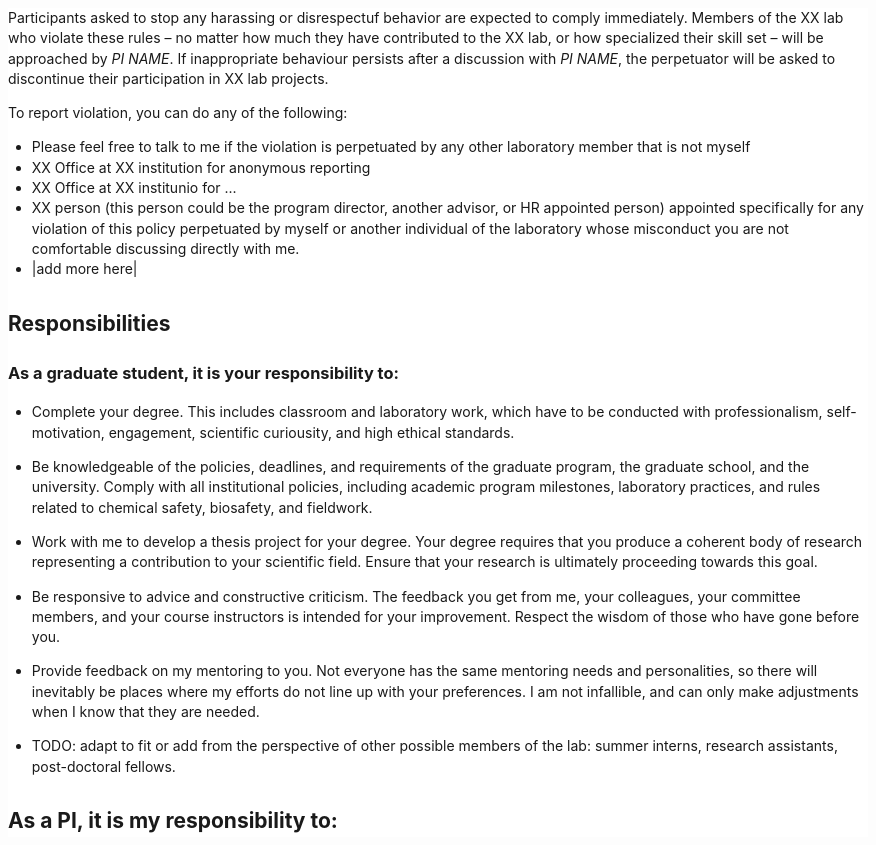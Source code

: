 Participants asked to stop any harassing or disrespectuf behavior
are expected to comply immediately.
Members of the XX lab who violate these rules –
no matter how much they have contributed to the XX lab,
or how specialized their skill set –
will be approached by _PI NAME_.
If inappropriate behaviour persists after a discussion with _PI NAME_,
the perpetuator will be asked to discontinue their participation in XX lab projects.

To report violation, you can do any of the following:
* Please feel free to talk to me if the violation is perpetuated by any other laboratory member that is not myself
* XX Office at XX institution for anonymous reporting
* XX Office at XX institunio for ...
* XX person (this person could be the program director, another advisor, or HR appointed person) appointed specifically for any violation of this policy perpetuated by myself or another individual of the laboratory whose misconduct you are not comfortable discussing directly with me.
* |add more here|


## Responsibilities

### As a graduate student, it is your responsibility to:

* Complete your degree.
    This includes classroom and laboratory work,
    which have to be conducted with professionalism, self-motivation, engagement, scientific curiousity,
    and high ethical standards.
* Be knowledgeable of the policies, deadlines, and requirements
    of the graduate program, the graduate school, and the university.
    Comply with all institutional policies, including
    academic program milestones, laboratory practices,
    and rules related to chemical safety, biosafety, and fieldwork.
* Work with me to develop a thesis project for your degree.
    Your degree requires that you produce a coherent body of research
    representing a contribution to your scientific field.
    Ensure that your research is ultimately proceeding towards this goal.
* Be responsive to advice and constructive criticism.
    The feedback you get from me, your colleagues, your committee members,
    and your course instructors is intended for your improvement.
    Respect the wisdom of those who have gone before you.
* Provide feedback on my mentoring to you.
    Not everyone has the same mentoring needs and personalities,
    so there will inevitably be places where my efforts do not line up with your preferences.
    I am not infallible, and can only make adjustments when I know that they are needed.

* TODO: adapt to fit or add from the perspective of other possible members of the lab: summer interns, research assistants, post-doctoral fellows.

## As a PI, it is my responsibility to:
